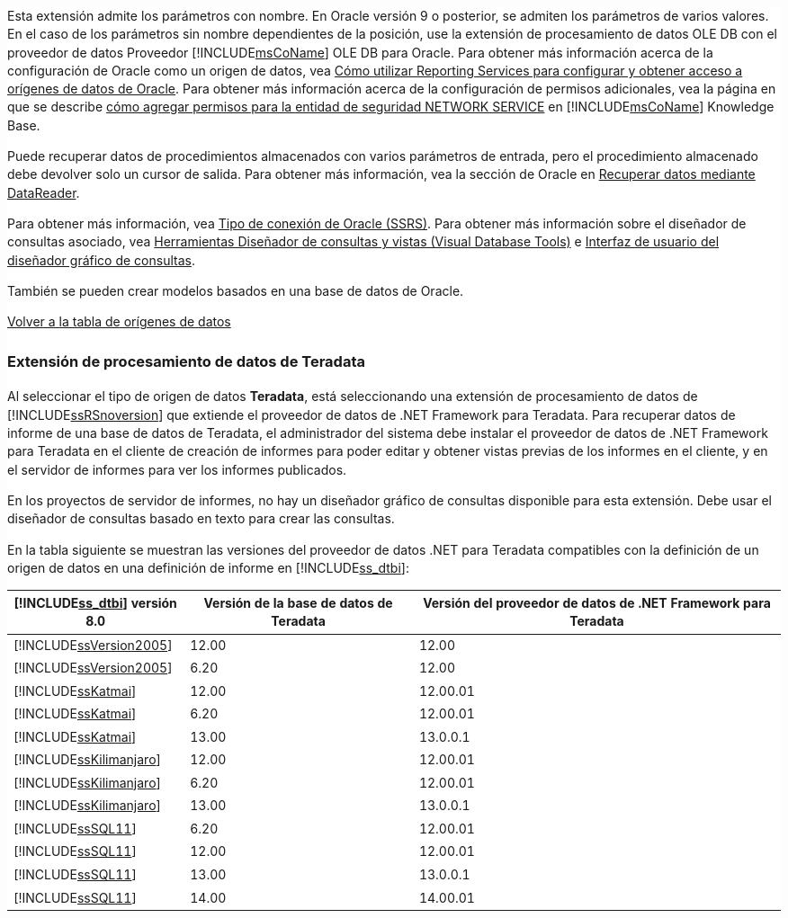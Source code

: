 Esta extensión admite los parámetros con nombre. En Oracle versión 9 o posterior, se admiten los parámetros de varios valores. En el caso de los parámetros sin nombre dependientes de la posición, use la extensión de procesamiento de datos OLE DB con el proveedor de datos Proveedor [!INCLUDE[msCoName](../../includes/msconame-md.md)] OLE DB para Oracle. Para obtener más información acerca de la configuración de Oracle como un origen de datos, vea [Cómo utilizar Reporting Services para configurar y obtener acceso a orígenes de datos de Oracle](https://support.microsoft.com/kb/834305). Para obtener más información acerca de la configuración de permisos adicionales, vea la página en que se describe [cómo agregar permisos para la entidad de seguridad NETWORK SERVICE](https://support.microsoft.com/kb/870668) en [!INCLUDE[msCoName](../../includes/msconame-md.md)] Knowledge Base.  
  
 Puede recuperar datos de procedimientos almacenados con varios parámetros de entrada, pero el procedimiento almacenado debe devolver solo un cursor de salida. Para obtener más información, vea la sección de Oracle en [Recuperar datos mediante DataReader](https://go.microsoft.com/fwlink/?LinkId=81758).  
  
 Para obtener más información, vea [Tipo de conexión de Oracle &#40;SSRS&#41;](oracle-connection-type-ssrs.md). Para obtener más información sobre el diseñador de consultas asociado, vea [Herramientas Diseñador de consultas y vistas &#40;Visual Database Tools&#41;](../../ssms/visual-db-tools/query-and-view-designer-tools-visual-database-tools.md) e [Interfaz de usuario del diseñador gráfico de consultas](graphical-query-designer-user-interface.md).  
  
 También se pueden crear modelos basados en una base de datos de Oracle.  
  
 [Volver a la tabla de orígenes de datos](#DataSourcesTable)  
  
###  <a name="Teradata"></a> Extensión de procesamiento de datos de Teradata  
 Al seleccionar el tipo de origen de datos **Teradata**, está seleccionando una extensión de procesamiento de datos de [!INCLUDE[ssRSnoversion](../../includes/ssrsnoversion-md.md)] que extiende el proveedor de datos de .NET Framework para Teradata. Para recuperar datos de informe de una base de datos de Teradata, el administrador del sistema debe instalar el proveedor de datos de .NET Framework para Teradata en el cliente de creación de informes para poder editar y obtener vistas previas de los informes en el cliente, y en el servidor de informes para ver los informes publicados.  
  
 En los proyectos de servidor de informes, no hay un diseñador gráfico de consultas disponible para esta extensión. Debe usar el diseñador de consultas basado en texto para crear las consultas.  
  
 En la tabla siguiente se muestran las versiones del proveedor de datos .NET para Teradata compatibles con la definición de un origen de datos en una definición de informe en [!INCLUDE[ss_dtbi](../../includes/ss-dtbi-md.md)]:  
  
|[!INCLUDE[ss_dtbi](../../includes/ss-dtbi-md.md)] versión 8.0|Versión de la base de datos de Teradata|Versión del proveedor de datos de .NET Framework para Teradata|  
|-----------------------------------|-------------------------------|-------------------------------------------------------|  
|[!INCLUDE[ssVersion2005](../../includes/ssversion2005-md.md)]|12.00|12.00|  
|[!INCLUDE[ssVersion2005](../../includes/ssversion2005-md.md)]|6.20|12.00|  
|[!INCLUDE[ssKatmai](../../includes/sskatmai-md.md)]|12.00|12.00.01|  
|[!INCLUDE[ssKatmai](../../includes/sskatmai-md.md)]|6.20|12.00.01|  
|[!INCLUDE[ssKatmai](../../includes/sskatmai-md.md)]|13.00|13.0.0.1|  
|[!INCLUDE[ssKilimanjaro](../../includes/sskilimanjaro-md.md)]|12.00|12.00.01|  
|[!INCLUDE[ssKilimanjaro](../../includes/sskilimanjaro-md.md)]|6.20|12.00.01|  
|[!INCLUDE[ssKilimanjaro](../../includes/sskilimanjaro-md.md)]|13.00|13.0.0.1|  
|[!INCLUDE[ssSQL11](../../includes/sssql11-md.md)]|6.20|12.00.01|  
|[!INCLUDE[ssSQL11](../../includes/sssql11-md.md)]|12.00|12.00.01|  
|[!INCLUDE[ssSQL11](../../includes/sssql11-md.md)]|13.00|13.0.0.1|  
|[!INCLUDE[ssSQL11](../../includes/sssql11-md.md)]|14.00|14.00.01|  
  